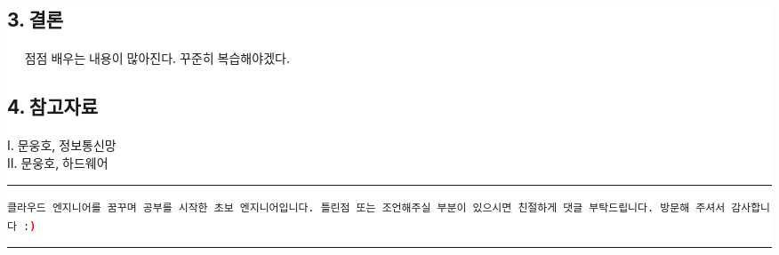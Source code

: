 ## 3. 결론  

&nbsp;&nbsp;&nbsp;&nbsp; 점점 배우는 내용이 많아진다. 꾸준히 복습해야겠다.

## 4. 참고자료  

Ⅰ. 문웅호, 정보통신망   
Ⅱ. 문웅호, 하드웨어

---

```bash
클라우드 엔지니어를 꿈꾸며 공부를 시작한 초보 엔지니어입니다. 틀린점 또는 조언해주실 부분이 있으시면 친절하게 댓글 부탁드립니다. 방문해 주셔서 감사합니다 :)
```

---
